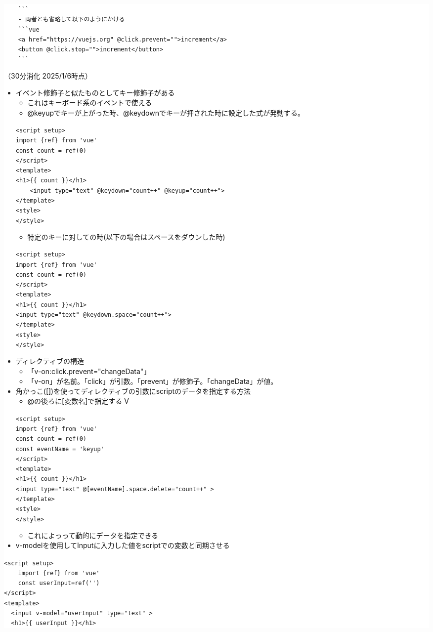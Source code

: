         ```
        - 両者とも省略して以下のようにかける
        ```vue
        <a href="https://vuejs.org" @click.prevent="">increment</a>
        <button @click.stop="">increment</button>
        ```

（30分消化 2025/1/6時点）
- イベント修飾子と似たものとしてキー修飾子がある
    - これはキーボード系のイベントで使える
    - @keyupでキーが上がった時、@keydownでキーが押された時に設定した式が発動する。
    ```vue
    <script setup>
    import {ref} from 'vue'
    const count = ref(0)
    </script>
    <template>
    <h1>{{ count }}</h1>
        <input type="text" @keydown="count++" @keyup="count++">
    </template>
    <style>
    </style>
    ```
    - 特定のキーに対しての時(以下の場合はスペースをダウンした時)
    ```vue
    <script setup>
    import {ref} from 'vue'
    const count = ref(0)
    </script>
    <template>
    <h1>{{ count }}</h1>
    <input type="text" @keydown.space="count++">
    </template>
    <style>
    </style>
    ```
- ディレクティブの構造
    - 「v-on:click.prevent="changeData"」
    - 「v-on」が名前。「click」が引数。「prevent」が修飾子。「changeData」が値。
- 角かっこ([])を使ってディレクティブの引数にscriptのデータを指定する方法
    - @の後ろに[変数名]で指定する V
    ```vue
    <script setup>
    import {ref} from 'vue'
    const count = ref(0)
    const eventName = 'keyup'
    </script>
    <template>
    <h1>{{ count }}</h1>
    <input type="text" @[eventName].space.delete="count++" >
    </template>
    <style>
    </style>
    ```
    - これによっって動的にデータを指定できる
- v-modelを使用してInputに入力した値をscriptでの変数と同期させる
```vue
<script setup>
    import {ref} from 'vue'
    const userInput=ref('')
</script>
<template>
  <input v-model="userInput" type="text" >
  <h1>{{ userInput }}</h1>
```